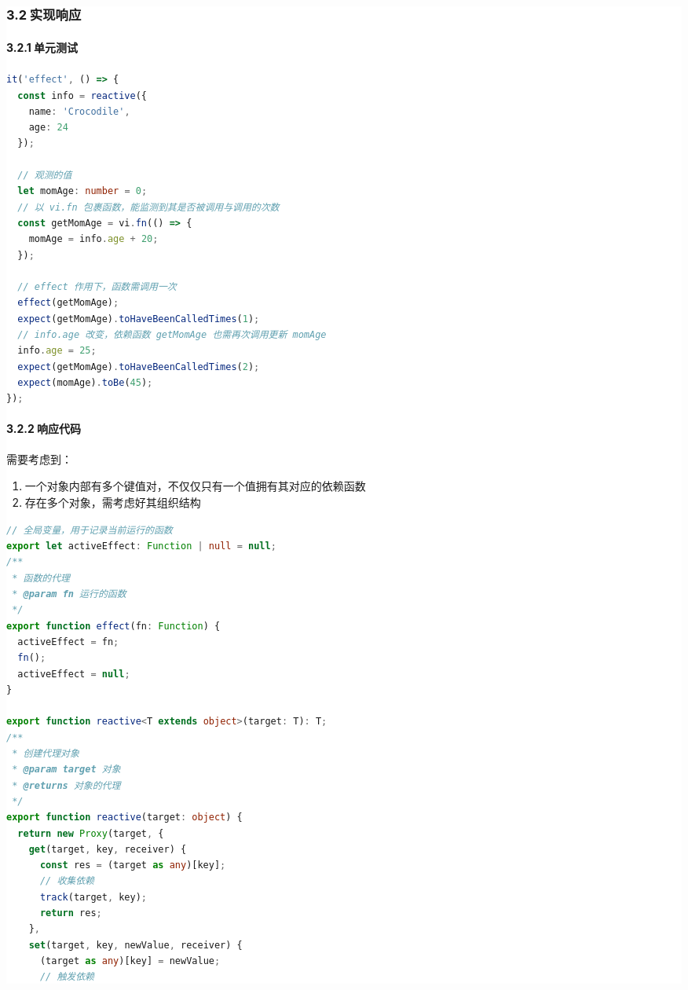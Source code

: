 ### 3.2 实现响应

#### 3.2.1 单元测试

```ts
it('effect', () => {
  const info = reactive({
    name: 'Crocodile',
    age: 24
  });

  // 观测的值
  let momAge: number = 0;
  // 以 vi.fn 包裹函数，能监测到其是否被调用与调用的次数
  const getMomAge = vi.fn(() => {
    momAge = info.age + 20;
  });

  // effect 作用下，函数需调用一次
  effect(getMomAge);
  expect(getMomAge).toHaveBeenCalledTimes(1);
  // info.age 改变，依赖函数 getMomAge 也需再次调用更新 momAge
  info.age = 25;
  expect(getMomAge).toHaveBeenCalledTimes(2);
  expect(momAge).toBe(45);
});
```

#### 3.2.2 响应代码

需要考虑到：

1. 一个对象内部有多个键值对，不仅仅只有一个值拥有其对应的依赖函数
2. 存在多个对象，需考虑好其组织结构

```ts
// 全局变量，用于记录当前运行的函数
export let activeEffect: Function | null = null;
/**
 * 函数的代理
 * @param fn 运行的函数
 */
export function effect(fn: Function) {
  activeEffect = fn;
  fn();
  activeEffect = null;
}

export function reactive<T extends object>(target: T): T;
/**
 * 创建代理对象
 * @param target 对象
 * @returns 对象的代理
 */
export function reactive(target: object) {
  return new Proxy(target, {
    get(target, key, receiver) {
      const res = (target as any)[key];
      // 收集依赖
      track(target, key);
      return res;
    },
    set(target, key, newValue, receiver) {
      (target as any)[key] = newValue;
      // 触发依赖
```